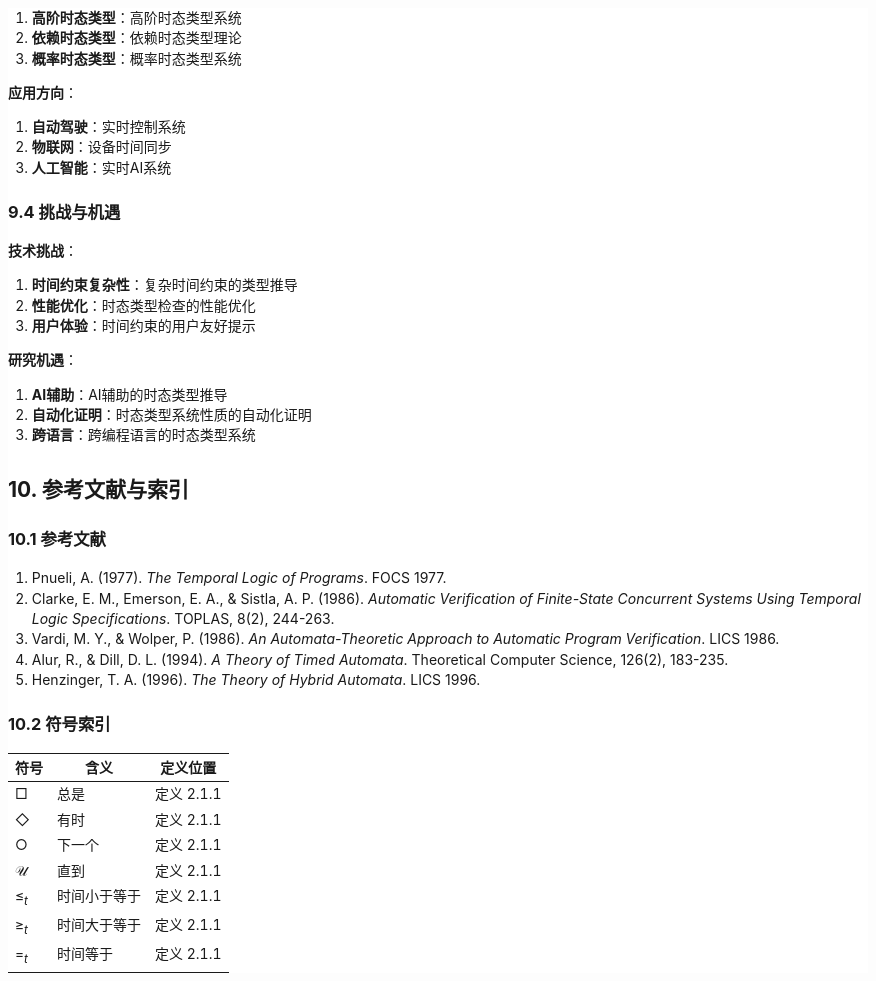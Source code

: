 1. **高阶时态类型**：高阶时态类型系统
2. **依赖时态类型**：依赖时态类型理论
3. **概率时态类型**：概率时态类型系统

**应用方向**：

1. **自动驾驶**：实时控制系统
2. **物联网**：设备时间同步
3. **人工智能**：实时AI系统

### 9.4 挑战与机遇

**技术挑战**：

1. **时间约束复杂性**：复杂时间约束的类型推导
2. **性能优化**：时态类型检查的性能优化
3. **用户体验**：时间约束的用户友好提示

**研究机遇**：

1. **AI辅助**：AI辅助的时态类型推导
2. **自动化证明**：时态类型系统性质的自动化证明
3. **跨语言**：跨编程语言的时态类型系统

## 10. 参考文献与索引

### 10.1 参考文献

1. Pnueli, A. (1977). *The Temporal Logic of Programs*. FOCS 1977.
2. Clarke, E. M., Emerson, E. A., & Sistla, A. P. (1986). *Automatic Verification of Finite-State Concurrent Systems Using Temporal Logic Specifications*. TOPLAS, 8(2), 244-263.
3. Vardi, M. Y., & Wolper, P. (1986). *An Automata-Theoretic Approach to Automatic Program Verification*. LICS 1986.
4. Alur, R., & Dill, D. L. (1994). *A Theory of Timed Automata*. Theoretical Computer Science, 126(2), 183-235.
5. Henzinger, T. A. (1996). *The Theory of Hybrid Automata*. LICS 1996.

### 10.2 符号索引

| 符号 | 含义 | 定义位置 |
|------|------|----------|
| $\Box$ | 总是 | 定义 2.1.1 |
| $\Diamond$ | 有时 | 定义 2.1.1 |
| $\bigcirc$ | 下一个 | 定义 2.1.1 |
| $\mathcal{U}$ | 直到 | 定义 2.1.1 |
| $\leq_t$ | 时间小于等于 | 定义 2.1.1 |
| $\geq_t$ | 时间大于等于 | 定义 2.1.1 |
| $=_t$ | 时间等于 | 定义 2.1.1 |
